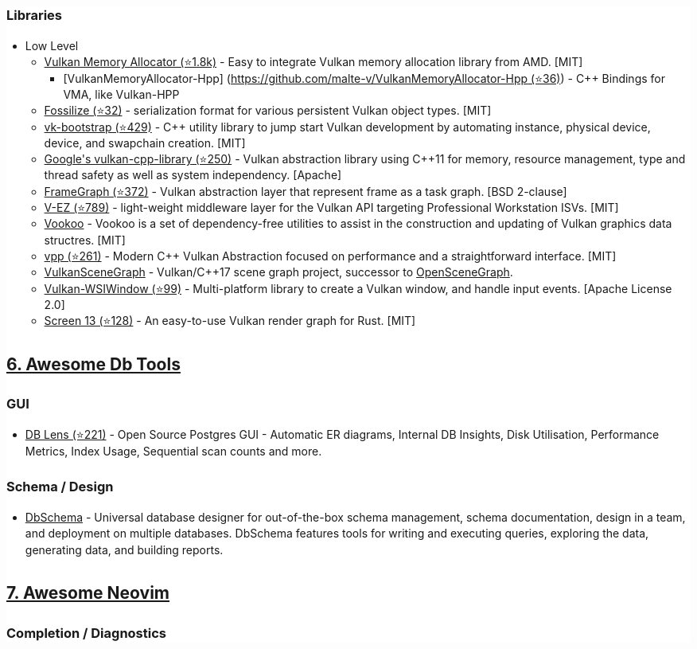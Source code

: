 ### Libraries

*   Low Level
    *   [Vulkan Memory Allocator (⭐1.8k)](https://github.com/GPUOpen-LibrariesAndSDKs/VulkanMemoryAllocator) - Easy to integrate Vulkan memory allocation library from AMD. \[MIT]
        *   \[VulkanMemoryAllocator-Hpp] ([https://github.com/malte-v/VulkanMemoryAllocator-Hpp (⭐36)](https://github.com/malte-v/VulkanMemoryAllocator-Hpp)) - C++ Bindings for VMA, like Vulkan-HPP
    *   [Fossilize (⭐32)](https://github.com/Themaister/Fossilize) - serialization format for various persistent Vulkan object types. \[MIT]
    *   [vk-bootstrap (⭐429)](https://github.com/charles-lunarg/vk-bootstrap) - C++ utility library to jump start Vulkan development by automating instance, physical device, device, and swapchain creation. \[MIT]
    *   [Google's vulkan-cpp-library (⭐250)](https://github.com/google/vulkan-cpp-library) - Vulkan abstraction library using C++11 for memory, resource management, type and thread safety as well as system independency. \[Apache]
    *   [FrameGraph (⭐372)](https://github.com/azhirnov/FrameGraph) - Vulkan abstraction layer that represent frame as a task graph. \[BSD 2-clause]
    *   [V-EZ (⭐789)](https://github.com/GPUOpen-LibrariesAndSDKs/V-EZ) - light-weight middleware layer for the Vulkan API targeting Professional Workstation ISVs. \[MIT]
    *   [Vookoo](https://github.com/andy-thomason/Vookoo) - Vookoo is a set of dependency-free utilities to assist in the construction and updating of Vulkan graphics data structres. \[MIT]
    *   [vpp (⭐261)](https://github.com/nyorain/vpp) - Modern C++ Vulkan Abstraction focused on performance and a straightforward interface. \[MIT]
    *   [VulkanSceneGraph](https://github.com/vsg-dev) - Vulkan/C++17 scene graph project, successor to [OpenSceneGraph](http://www.openscenegraph.org).
    *   [Vulkan-WSIWindow (⭐99)](https://github.com/renelindsay/Vulkan-WSIWindow) - Multi-platform library to create a Vulkan window, and handle input events. \[Apache License 2.0]
    *   [Screen 13 (⭐128)](https://github.com/attackgoat/screen-13) - An easy-to-use Vulkan render graph for Rust. \[MIT]

## [6. Awesome Db Tools](/content/mgramin/awesome-db-tools/README.md)

### GUI

*   [DB Lens (⭐221)](https://github.com/dblens/app) - Open Source Postgres GUI - Automatic ER diagrams, Internal DB Insights, Disk Utilisation, Performance Metrics, Index Usage, Sequential scan counts and more.

### Schema / Design

*   [DbSchema](https://dbschema.com/) - Universal database designer for out-of-the-box schema management, schema documentation, design in a team, and deployment on multiple databases. DbSchema features tools for writing and executing queries, exploring the data, generating data, and building reports.

## [7. Awesome Neovim](/content/rockerBOO/awesome-neovim/README.md)

### Completion / Diagnostics
